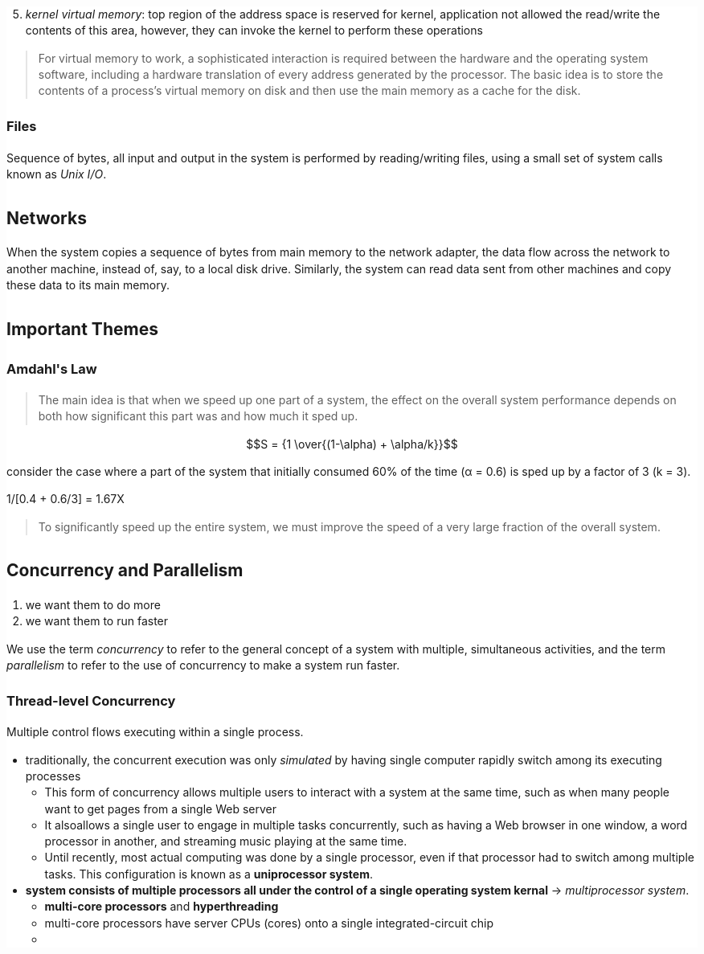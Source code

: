 5. _kernel virtual memory_: top region of the address space is reserved for kernel, application not allowed the read/write the contents of this area, however, they can invoke the kernel to perform these operations 

> For virtual memory to work, a sophisticated interaction is required between the hardware and the operating system software, including a hardware translation of every address generated by the processor. The basic idea is to store the contents of a process’s virtual memory on disk and then use the main memory as a cache
for the disk.

### Files

Sequence of bytes, all input and output in the system is performed by reading/writing files, using a small set of system calls known as _Unix I/O_.

## Networks

When the system copies a sequence of bytes from main memory to the network adapter, the data flow across the network to another machine, instead of, say, to a local disk drive. Similarly, the system can read data sent from other machines and copy these data to its main memory.

## Important Themes

### Amdahl's Law

> The main idea is that when we speed up one part of a system, the effect on the overall system performance depends on both how significant this part was and how much
it sped up.

$$S = {1 \over{(1-\alpha) + \alpha/k}}$$

consider the case where a part of the system that initially consumed 60% of the time (α = 0.6) is sped up by a factor of 3 (k = 3).

1/[0.4 + 0.6/3] = 1.67X 

> To significantly speed up the entire system, we must improve the speed of a very
large fraction of the overall system.

## Concurrency and Parallelism

1. we want them to do more
2. we want them to run faster

We use the term _concurrency_ to refer to the general concept of a system with multiple, simultaneous activities, and the term _parallelism_ to refer to the use of concurrency to make a system run faster. 

### Thread-level Concurrency

Multiple control flows executing within a single process.
- traditionally, the concurrent execution was only _simulated_ by having single computer rapidly switch among its executing processes
  -  This form of concurrency allows multiple users to interact with a system at the same time, such as when many people want to get pages from a single Web server
  -  It alsoallows a single user to engage in multiple tasks concurrently, such as having a Web browser in one window, a word processor in another, and streaming music playing at the same time.
  -  Until recently, most actual computing was done by a single processor, even if that processor had to switch among multiple tasks. This configuration is known as a __uniprocessor system__.
-  __system consists of multiple processors all under the control of a single operating system kernal__ -> _multiprocessor system_.
   -  __multi-core processors__ and __hyperthreading__
   - multi-core processors have server CPUs (cores) onto a single integrated-circuit chip
   - 